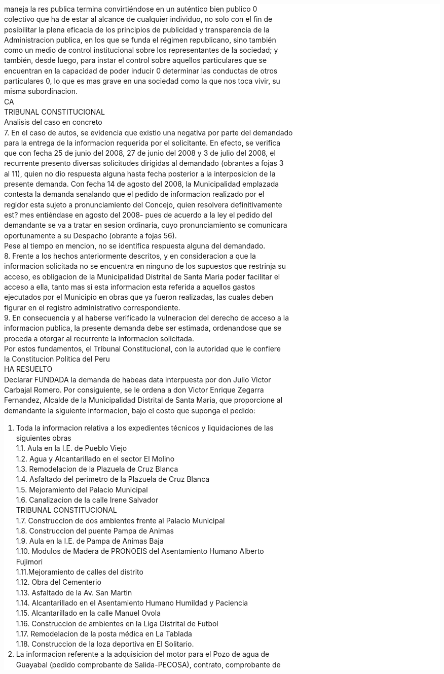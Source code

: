 maneja la res publica termina convirtiéndose en un auténtico bien publico 0  
colectivo que ha de estar al alcance de cualquier individuo, no solo con el fin de  
posibilitar la plena eficacia de los principios de publicidad y transparencia de la  
Administracion publica, en los que se funda el régimen republicano, sino también  
como un medio de control institucional sobre los representantes de la sociedad; y  
también, desde luego, para instar el control sobre aquellos particulares que se  
encuentran en la capacidad de poder inducir 0 determinar las conductas de otros  
particulares 0, lo que es mas grave en una sociedad como la que nos toca vivir, su  
misma subordinacion.  
CA  
TRIBUNAL CONSTITUCIONAL  
Analisis del caso en concreto  
7. En el caso de autos, se evidencia que existio una negativa por parte del demandado  
para la entrega de la informacion requerida por el solicitante. En efecto, se verifica  
que con fecha 25 de junio del 2008, 27 de junio del 2008 y 3 de julio del 2008, el  
recurrente presento diversas solicitudes dirigidas al demandado (obrantes a fojas 3  
al 11), quien no dio respuesta alguna hasta fecha posterior a la interposicion de la  
presente demanda. Con fecha 14 de agosto del 2008, la Municipalidad emplazada  
contesta la demanda senalando que el pedido de informacion realizado por el  
regidor esta sujeto a pronunciamiento del Concejo, quien resolvera definitivamente  
est? mes entiéndase en agosto del 2008- pues de acuerdo a la ley el pedido del  
demandante se va a tratar en sesion ordinaria, cuyo pronunciamiento se comunicara  
oportunamente a su Despacho (obrante a fojas 56).  
Pese al tiempo en mencion, no se identifica respuesta alguna del demandado.  
8. Frente a los hechos anteriormente descritos, y en consideracion a que la  
informacion solicitada no se encuentra en ninguno de los supuestos que restrinja su  
acceso, es obligacion de la Municipalidad Distrital de Santa Maria poder facilitar el  
acceso a ella, tanto mas si esta informacion esta referida a aquellos gastos  
ejecutados por el Municipio en obras que ya fueron realizadas, las cuales deben  
figurar en el registro administrativo correspondiente.  
9. En consecuencia y al haberse verificado la vulneracion del derecho de acceso a la  
informacion publica, la presente demanda debe ser estimada, ordenandose que se  
proceda a otorgar al recurrente la informacion solicitada.  
Por estos fundamentos, el Tribunal Constitucional, con la autoridad que le confiere  
la Constitucion Politica del Peru  
HA RESUELTO  
Declarar FUNDADA la demanda de habeas data interpuesta por don Julio Victor  
Carbajal Romero. Por consiguiente, se le ordena a don Victor Enrique Zegarra  
Fernandez, Alcalde de la Municipalidad Distrital de Santa Maria, que proporcione al  
demandante la siguiente informacion, bajo el costo que suponga el pedido:  
1. Toda la informacion relativa a los expedientes técnicos y liquidaciones de las  
siguientes obras  
1.1. Aula en la I.E. de Pueblo Viejo  
1.2. Agua y Alcantarillado en el sector El Molino  
1.3. Remodelacion de la Plazuela de Cruz Blanca  
1.4. Asfaltado del perimetro de la Plazuela de Cruz Blanca  
1.5. Mejoramiento del Palacio Municipal  
1.6. Canalizacion de la calle Irene Salvador  
TRIBUNAL CONSTITUCIONAL  
1.7. Construccion de dos ambientes frente al Palacio Municipal  
1.8. Construccion del puente Pampa de Animas  
1.9. Aula en la I.E. de Pampa de Animas Baja  
1.10. Modulos de Madera de PRONOEIS del Asentamiento Humano Alberto  
Fujimori  
1.11.Mejoramiento de calles del distrito  
1.12. Obra del Cementerio  
1.13. Asfaltado de la Av. San Martin  
1.14. Alcantarillado en el Asentamiento Humano Humildad y Paciencia  
1.15. Alcantarillado en la calle Manuel Ovola  
1.16. Construccion de ambientes en la Liga Distrital de Futbol  
1.17. Remodelacion de la posta médica en La Tablada  
1.18. Construccion de la loza deportiva en El Solitario.  
2. La informacion referente a la adquisicion del motor para el Pozo de agua de  
Guayabal (pedido comprobante de Salida-PECOSA), contrato, comprobante de  